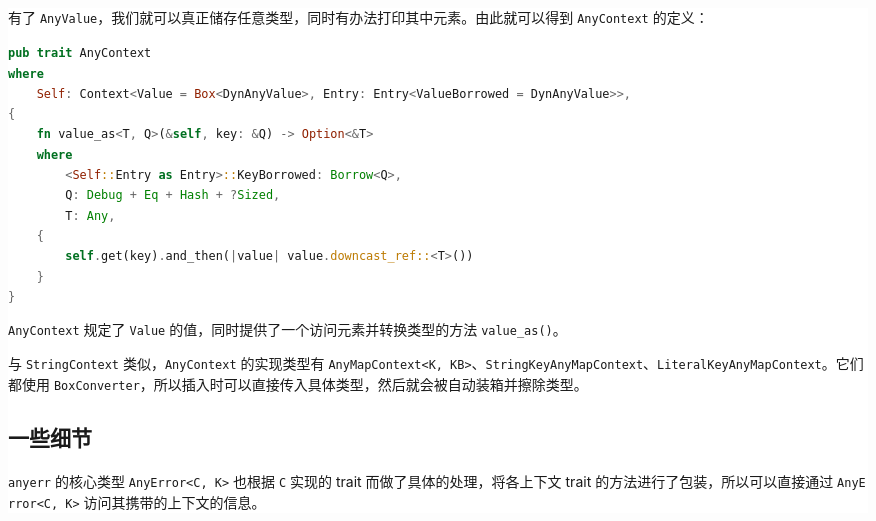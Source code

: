 有了 `AnyValue`，我们就可以真正储存任意类型，同时有办法打印其中元素。由此就可以得到 `AnyContext` 的定义：

```rust
pub trait AnyContext
where
    Self: Context<Value = Box<DynAnyValue>, Entry: Entry<ValueBorrowed = DynAnyValue>>,
{
    fn value_as<T, Q>(&self, key: &Q) -> Option<&T>
    where
        <Self::Entry as Entry>::KeyBorrowed: Borrow<Q>,
        Q: Debug + Eq + Hash + ?Sized,
        T: Any,
    {
        self.get(key).and_then(|value| value.downcast_ref::<T>())
    }
}
```

`AnyContext` 规定了 `Value` 的值，同时提供了一个访问元素并转换类型的方法 `value_as()`。

与 `StringContext` 类似，`AnyContext` 的实现类型有 `AnyMapContext<K, KB>`、`StringKeyAnyMapContext`、`LiteralKeyAnyMapContext`。它们都使用 `BoxConverter`，所以插入时可以直接传入具体类型，然后就会被自动装箱并擦除类型。

## 一些细节

`anyerr` 的核心类型 `AnyError<C, K>` 也根据 `C` 实现的 trait 而做了具体的处理，将各上下文 trait 的方法进行了包装，所以可以直接通过 `AnyError<C, K>` 访问其携带的上下文的信息。
